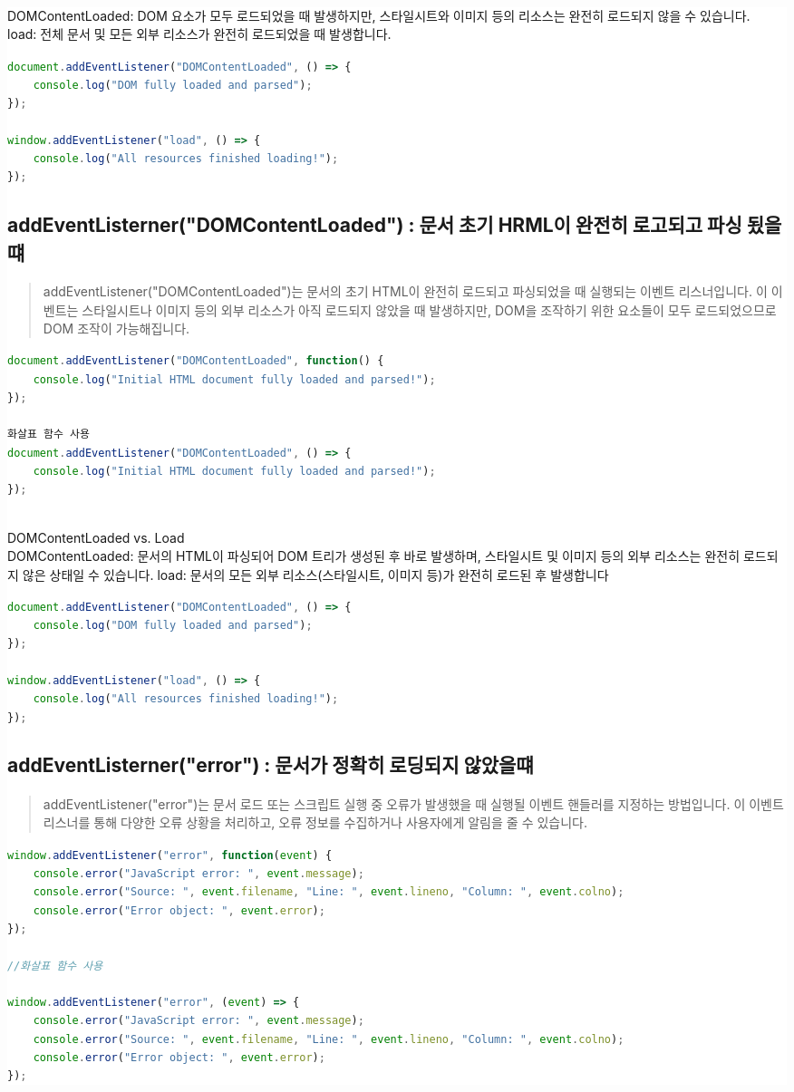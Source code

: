 DOMContentLoaded: DOM 요소가 모두 로드되었을 때 발생하지만, 스타일시트와 이미지 등의 리소스는 완전히 로드되지 않을 수 있습니다. <br>
load: 전체 문서 및 모든 외부 리소스가 완전히 로드되었을 때 발생합니다.

````javascript
document.addEventListener("DOMContentLoaded", () => {
    console.log("DOM fully loaded and parsed");
});

window.addEventListener("load", () => {
    console.log("All resources finished loading!");
});
````

## addEventListerner("DOMContentLoaded") : 문서 초기 HRML이 완전히 로고되고 파싱 됬을떄
>addEventListener("DOMContentLoaded")는 문서의 초기 HTML이 완전히 로드되고 파싱되었을 때 실행되는 이벤트 리스너입니다. 이 이벤트는 스타일시트나 이미지 등의 외부 리소스가 아직 로드되지 않았을 때 발생하지만, DOM을 조작하기 위한 요소들이 모두 로드되었으므로 DOM 조작이 가능해집니다.

````javascript
document.addEventListener("DOMContentLoaded", function() {
    console.log("Initial HTML document fully loaded and parsed!");
});

화살표 함수 사용
document.addEventListener("DOMContentLoaded", () => {
    console.log("Initial HTML document fully loaded and parsed!");
});

````
<br>
DOMContentLoaded vs. Load <br>
DOMContentLoaded: 문서의 HTML이 파싱되어 DOM 트리가 생성된 후 바로 발생하며, 스타일시트 및 이미지 등의 외부 리소스는 완전히 로드되지 않은 상태일 수 있습니다.
load: 문서의 모든 외부 리소스(스타일시트, 이미지 등)가 완전히 로드된 후 발생합니다

````javascript
document.addEventListener("DOMContentLoaded", () => {
    console.log("DOM fully loaded and parsed");
});

window.addEventListener("load", () => {
    console.log("All resources finished loading!");
});

````

## addEventListerner("error") : 문서가 정확히 로딩되지 않았을떄
>addEventListener("error")는 문서 로드 또는 스크립트 실행 중 오류가 발생했을 때 실행될 이벤트 핸들러를 지정하는 방법입니다. 이 이벤트 리스너를 통해 다양한 오류 상황을 처리하고, 오류 정보를 수집하거나 사용자에게 알림을 줄 수 있습니다.

````javascript
window.addEventListener("error", function(event) {
    console.error("JavaScript error: ", event.message);
    console.error("Source: ", event.filename, "Line: ", event.lineno, "Column: ", event.colno);
    console.error("Error object: ", event.error);
});

//화살표 함수 사용

window.addEventListener("error", (event) => {
    console.error("JavaScript error: ", event.message);
    console.error("Source: ", event.filename, "Line: ", event.lineno, "Column: ", event.colno);
    console.error("Error object: ", event.error);
});

````
